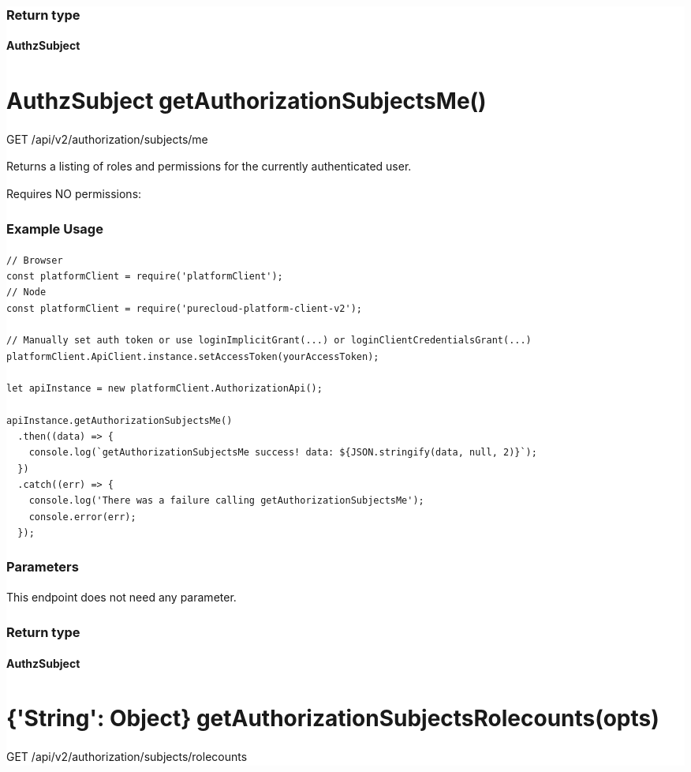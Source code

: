 ### Return type

**AuthzSubject**

<a name="getAuthorizationSubjectsMe"></a>

# AuthzSubject getAuthorizationSubjectsMe()


GET /api/v2/authorization/subjects/me

Returns a listing of roles and permissions for the currently authenticated user.

Requires NO permissions:

### Example Usage

```{"language":"javascript"}
// Browser
const platformClient = require('platformClient');
// Node
const platformClient = require('purecloud-platform-client-v2');

// Manually set auth token or use loginImplicitGrant(...) or loginClientCredentialsGrant(...)
platformClient.ApiClient.instance.setAccessToken(yourAccessToken);

let apiInstance = new platformClient.AuthorizationApi();

apiInstance.getAuthorizationSubjectsMe()
  .then((data) => {
    console.log(`getAuthorizationSubjectsMe success! data: ${JSON.stringify(data, null, 2)}`);
  })
  .catch((err) => {
    console.log('There was a failure calling getAuthorizationSubjectsMe');
    console.error(err);
  });
```

### Parameters

This endpoint does not need any parameter.


### Return type

**AuthzSubject**

<a name="getAuthorizationSubjectsRolecounts"></a>

# **{&#39;String&#39;: Object}** getAuthorizationSubjectsRolecounts(opts)


GET /api/v2/authorization/subjects/rolecounts
